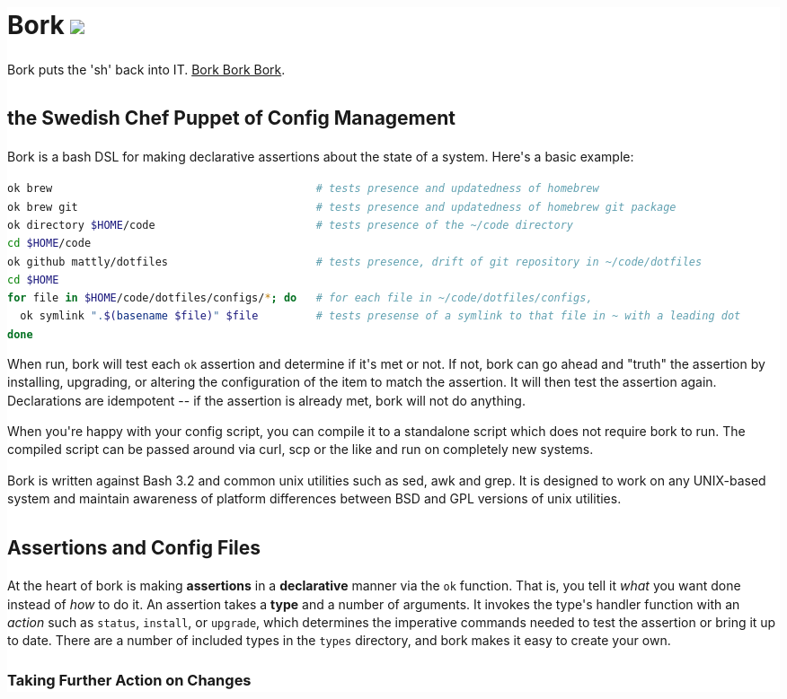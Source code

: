 # Bork [![](https://travis-ci.org/mattly/bork.svg)](https://travis-ci.org/mattly/bork)

Bork puts the 'sh' back into IT. [Bork Bork Bork](https://www.youtube.com/results?search_query=swedish+chef).

## the Swedish Chef Puppet of Config Management

Bork is a bash DSL for making declarative assertions about the state of a system.  Here's a basic example:

```bash
ok brew                                         # tests presence and updatedness of homebrew
ok brew git                                     # tests presence and updatedness of homebrew git package
ok directory $HOME/code                         # tests presence of the ~/code directory
cd $HOME/code
ok github mattly/dotfiles                       # tests presence, drift of git repository in ~/code/dotfiles
cd $HOME
for file in $HOME/code/dotfiles/configs/*; do   # for each file in ~/code/dotfiles/configs,
  ok symlink ".$(basename $file)" $file         # tests presense of a symlink to that file in ~ with a leading dot
done
```

When run, bork will test each `ok` assertion and determine if it's met or not.
If not, bork can go ahead and "truth" the assertion by installing, upgrading, or
altering the configuration of the item to match the assertion. It will then test
the assertion again. Declarations are idempotent -- if the assertion is already
met, bork will not do anything.

When you're happy with your config script, you can compile it to a standalone
script which does not require bork to run. The compiled script can be passed
around via curl, scp or the like and run on completely new systems.

Bork is written against Bash 3.2 and common unix utilities such as sed, awk and
grep. It is designed to work on any UNIX-based system and maintain awareness of
platform differences between BSD and GPL versions of unix utilities.

## Assertions and Config Files

At the heart of bork is making **assertions** in a **declarative** manner via
the `ok` function. That is, you tell it *what* you want done instead of *how* to
do it. An assertion takes a **type** and a number of arguments. It invokes the
type's handler function with an *action* such as `status`, `install`, or
`upgrade`, which determines the imperative commands needed to test the assertion
or bring it up to date. There are a number of included types in the `types`
directory, and bork makes it easy to create your own.

### Taking Further Action on Changes
